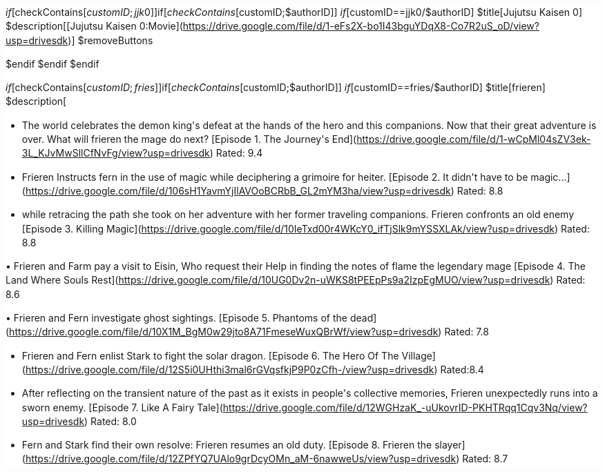 $if[$checkContains[$customID;jjk0]]$if[$checkContains[$customID;$authorID]]
$if[$customID==jjk0/$authorID]
$title[Jujutsu Kaisen 0]
$description[[Jujutsu Kaisen 0:Movie\](https://drive.google.com/file/d/1-eFs2X-bo1I43bguYDqX8-Co7R2uS_oD/view?usp=drivesdk)]
$removeButtons

$endif
$endif
$endif

$if[$checkContains[$customID;fries]]$if[$checkContains[$customID;$authorID]]
$if[$customID==fries/$authorID]
$title[frieren]
$description[
* The world celebrates the demon king's defeat at the hands of the hero and this companions. Now that their great adventure is over. What will frieren the mage do next? 
[Episode 1. The Journey's End\](https://drive.google.com/file/d/1-wCpMl04sZV3ek-3L_KJvMwSllCfNvFg/view?usp=drivesdk) 
Rated: 9.4

* Frieren Instructs fern in the use of magic while deciphering a grimoire for heiter. 
[Episode 2. It didn't have to be magic...\](https://drive.google.com/file/d/106sH1YavmYjIlAVOoBCRbB_GL2mYM3ha/view?usp=drivesdk)
Rated: 8.8

* while retracing the path she took on her adventure with her former traveling companions. Frieren confronts an old enemy 
[Episode 3. Killing Magic\](https://drive.google.com/file/d/10IeTxd00r4WKcY0_ifTjSlk9mYSSXLAk/view?usp=drivesdk)
Rated: 8.8

• Frieren and Farm pay a visit to Eisin, Who request their Help in finding the notes of flame the legendary mage
[Episode 4. The Land Where Souls Rest\](https://drive.google.com/file/d/10UG0Dv2n-uWKS8tPEEpPs9a2IzpEgMUO/view?usp=drivesdk) 
Rated: 8.6

• Frieren and Fern investigate ghost sightings. 
[Episode 5. Phantoms of the dead\](https://drive.google.com/file/d/10X1M_BgM0w29jto8A71FmeseWuxQBrWf/view?usp=drivesdk)
Rated: 7.8

* Frieren and Fern enlist Stark to fight the solar dragon. 
[Episode 6. The Hero Of The Village\](https://drive.google.com/file/d/12S5i0UHthi3mal6rGVqsfkjP9P0zCfh-/view?usp=drivesdk) 
Rated:8.4

* After reflecting on the transient nature of the past as it exists in people's collective memories, Frieren unexpectedly runs into a sworn enemy. 
[Episode 7. Like A Fairy Tale\](https://drive.google.com/file/d/12WGHzaK_-uUkovrID-PKHTRqq1Cqv3Nq/view?usp=drivesdk)
Rated: 8.0

* Fern and Stark find their own resolve: Frieren resumes an old duty. 
[Episode 8. Frieren the slayer\](https://drive.google.com/file/d/12ZPfYQ7UAlo9grDcyOMn_aM-6nawweUs/view?usp=drivesdk)
Rated: 8.7
